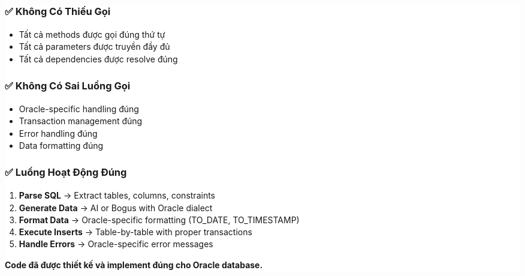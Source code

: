 ### **✅ Không Có Thiếu Gọi**
- Tất cả methods được gọi đúng thứ tự
- Tất cả parameters được truyền đầy đủ
- Tất cả dependencies được resolve đúng

### **✅ Không Có Sai Luồng Gọi**
- Oracle-specific handling đúng
- Transaction management đúng
- Error handling đúng
- Data formatting đúng

### **✅ Luồng Hoạt Động Đúng**
1. **Parse SQL** → Extract tables, columns, constraints
2. **Generate Data** → AI or Bogus with Oracle dialect
3. **Format Data** → Oracle-specific formatting (TO_DATE, TO_TIMESTAMP)
4. **Execute Inserts** → Table-by-table with proper transactions
5. **Handle Errors** → Oracle-specific error messages

**Code đã được thiết kế và implement đúng cho Oracle database.** 